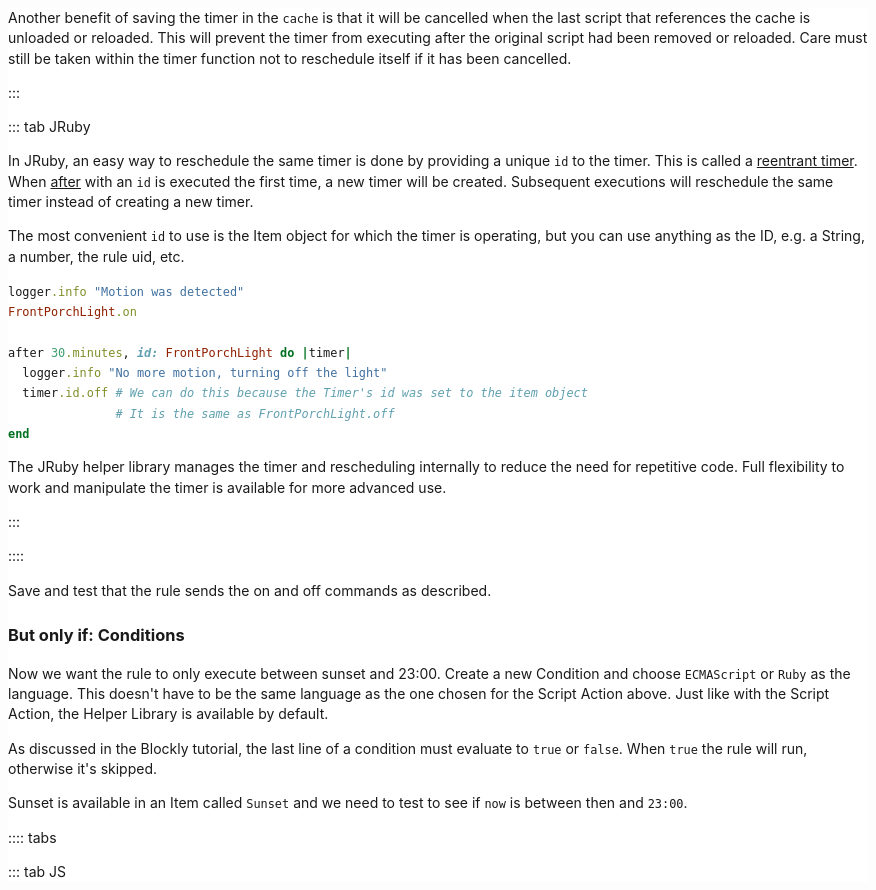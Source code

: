 Another benefit of saving the timer in the `cache` is that it will be cancelled when the last script that references the cache is unloaded or reloaded.
This will prevent the timer from executing after the original script had been removed or reloaded.
Care must still be taken within the timer function not to reschedule itself if it has been cancelled.

:::

::: tab JRuby

In JRuby, an easy way to reschedule the same timer is done by providing a unique `id` to the timer.
This is called a [reentrant timer](https://openhab.github.io/openhab-jruby/main/OpenHAB/DSL.html#reentrant-timers).
When [after](https://openhab.github.io/openhab-jruby/main/OpenHAB/DSL.html#after-class_method) with an `id` is executed the first time, a new timer will be created.
Subsequent executions will reschedule the same timer instead of creating a new timer.

The most convenient `id` to use is the Item object for which the timer is operating, but you can use anything as the ID, e.g. a String, a number, the rule uid, etc.

```ruby
logger.info "Motion was detected"
FrontPorchLight.on

after 30.minutes, id: FrontPorchLight do |timer|
  logger.info "No more motion, turning off the light"
  timer.id.off # We can do this because the Timer's id was set to the item object
               # It is the same as FrontPorchLight.off
end
```

The JRuby helper library manages the timer and rescheduling internally to reduce the need for repetitive code.
Full flexibility to work and manipulate the timer is available for more advanced use.

:::

::::

Save and test that the rule sends the on and off commands as described.

### But only if: Conditions

Now we want the rule to only execute between sunset and 23:00.
Create a new Condition and choose `ECMAScript` or `Ruby` as the language.
This doesn't have to be the same language as the one chosen for the Script Action above.
Just like with the Script Action, the Helper Library is available by default.

As discussed in the Blockly tutorial, the last line of a condition must evaluate to `true` or `false`.
When `true` the rule will run, otherwise it's skipped.

Sunset is available in an Item called `Sunset` and we need to test to see if `now` is between then and `23:00`.

:::: tabs

::: tab JS
